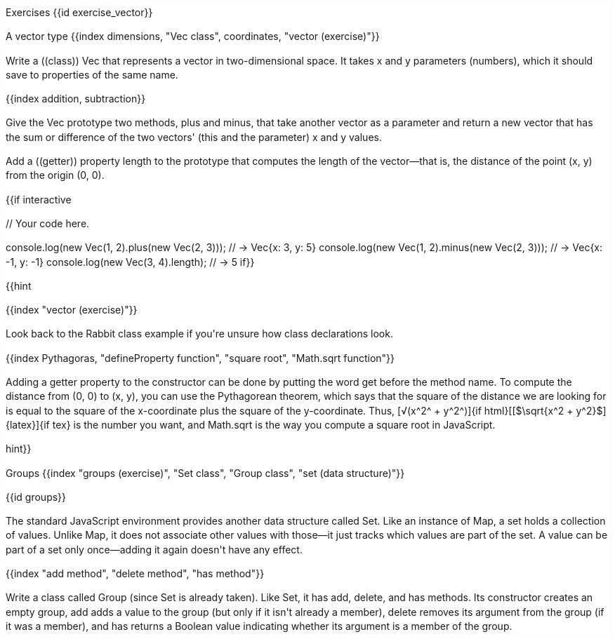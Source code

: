 Exercises
{{id exercise_vector}}

A vector type
{{index dimensions, "Vec class", coordinates, "vector (exercise)"}}

Write a ((class)) Vec that represents a vector in two-dimensional space. It takes x and y parameters (numbers), which it should save to properties of the same name.

{{index addition, subtraction}}

Give the Vec prototype two methods, plus and minus, that take another vector as a parameter and return a new vector that has the sum or difference of the two vectors' (this and the parameter) x and y values.

Add a ((getter)) property length to the prototype that computes the length of the vector—that is, the distance of the point (x, y) from the origin (0, 0).

{{if interactive

// Your code here.

console.log(new Vec(1, 2).plus(new Vec(2, 3)));
// → Vec{x: 3, y: 5}
console.log(new Vec(1, 2).minus(new Vec(2, 3)));
// → Vec{x: -1, y: -1}
console.log(new Vec(3, 4).length);
// → 5
if}}

{{hint

{{index "vector (exercise)"}}

Look back to the Rabbit class example if you're unsure how class declarations look.

{{index Pythagoras, "defineProperty function", "square root", "Math.sqrt function"}}

Adding a getter property to the constructor can be done by putting the word get before the method name. To compute the distance from (0, 0) to (x, y), you can use the Pythagorean theorem, which says that the square of the distance we are looking for is equal to the square of the x-coordinate plus the square of the y-coordinate. Thus, [√(x^2^ + y^2^)]{if html}[[$\sqrt{x^2 + y^2}$]{latex}]{if tex} is the number you want, and Math.sqrt is the way you compute a square root in JavaScript.

hint}}

Groups
{{index "groups (exercise)", "Set class", "Group class", "set (data structure)"}}

{{id groups}}

The standard JavaScript environment provides another data structure called Set. Like an instance of Map, a set holds a collection of values. Unlike Map, it does not associate other values with those—it just tracks which values are part of the set. A value can be part of a set only once—adding it again doesn't have any effect.

{{index "add method", "delete method", "has method"}}

Write a class called Group (since Set is already taken). Like Set, it has add, delete, and has methods. Its constructor creates an empty group, add adds a value to the group (but only if it isn't already a member), delete removes its argument from the group (if it was a member), and has returns a Boolean value indicating whether its argument is a member of the group.
